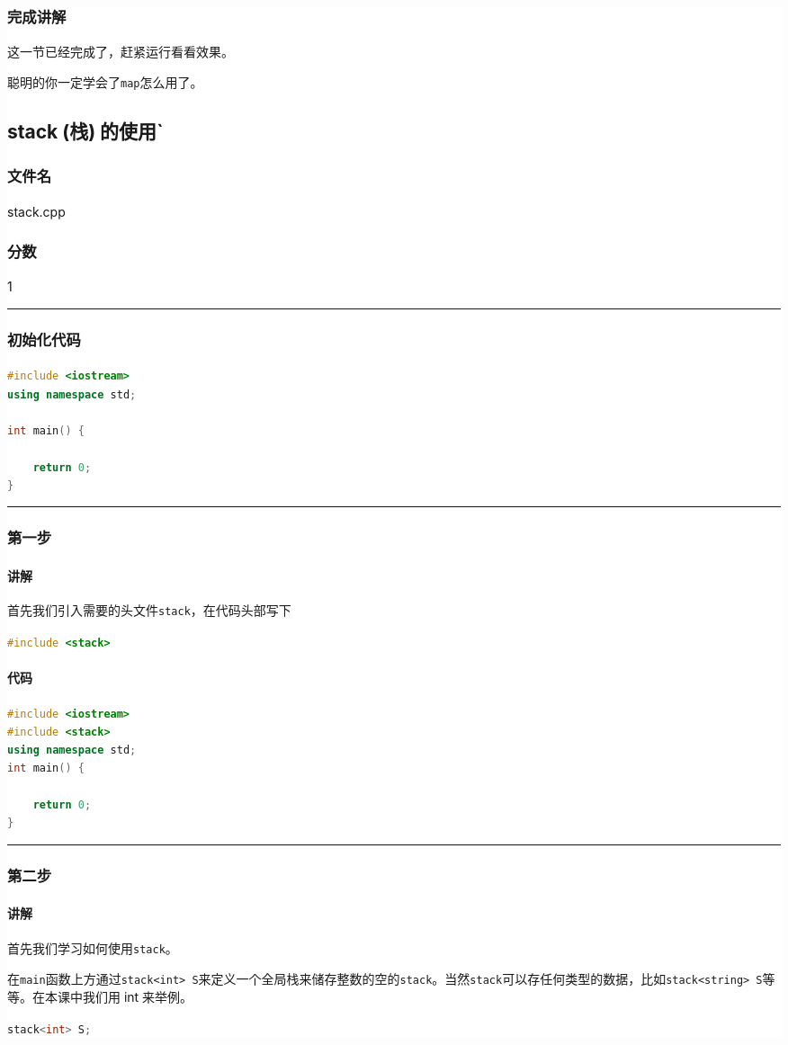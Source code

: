 ### 完成讲解
这一节已经完成了，赶紧运行看看效果。

聪明的你一定学会了`map`怎么用了。
## stack (栈) 的使用`

### 文件名
stack.cpp

### 分数
1

---
### 初始化代码
```c++
#include <iostream>
using namespace std;

int main() {

    return 0;
}
```

---
### 第一步
#### 讲解
首先我们引入需要的头文件`stack`，在代码头部写下
```c++
#include <stack>
```

#### 代码
```c++
#include <iostream>
#include <stack>
using namespace std;
int main() {

    return 0;
}
```

---
### 第二步
#### 讲解
首先我们学习如何使用`stack`。

在`main`函数上方通过`stack<int> S`来定义一个全局栈来储存整数的空的`stack`。当然`stack`可以存任何类型的数据，比如`stack<string> S`等等。在本课中我们用 int 来举例。
```c++
stack<int> S;
```
